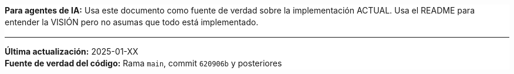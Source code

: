 **Para agentes de IA:** Usa este documento como fuente de verdad sobre la implementación ACTUAL. Usa el README para entender la VISIÓN pero no asumas que todo está implementado.

---

**Última actualización:** 2025-01-XX  
**Fuente de verdad del código:** Rama `main`, commit `620906b` y posteriores

